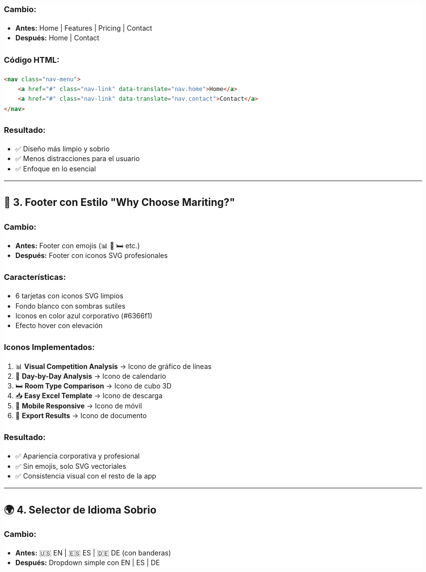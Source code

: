 ### Cambio:
- **Antes:** Home | Features | Pricing | Contact
- **Después:** Home | Contact

### Código HTML:
```html
<nav class="nav-menu">
    <a href="#" class="nav-link" data-translate="nav.home">Home</a>
    <a href="#" class="nav-link" data-translate="nav.contact">Contact</a>
</nav>
```

### Resultado:
- ✅ Diseño más limpio y sobrio
- ✅ Menos distracciones para el usuario
- ✅ Enfoque en lo esencial

---

## 🎨 **3. Footer con Estilo "Why Choose Mariting?"**

### Cambio:
- **Antes:** Footer con emojis (📊 📅 🛏️ etc.)
- **Después:** Footer con iconos SVG profesionales

### Características:
- 6 tarjetas con iconos SVG limpios
- Fondo blanco con sombras sutiles
- Iconos en color azul corporativo (#6366f1)
- Efecto hover con elevación

### Iconos Implementados:
1. 📊 **Visual Competition Analysis** → Icono de gráfico de líneas
2. 📅 **Day-by-Day Analysis** → Icono de calendario
3. 🛏️ **Room Type Comparison** → Icono de cubo 3D
4. 📥 **Easy Excel Template** → Icono de descarga
5. 📱 **Mobile Responsive** → Icono de móvil
6. 💾 **Export Results** → Icono de documento

### Resultado:
- ✅ Apariencia corporativa y profesional
- ✅ Sin emojis, solo SVG vectoriales
- ✅ Consistencia visual con el resto de la app

---

## 🌍 **4. Selector de Idioma Sobrio**

### Cambio:
- **Antes:** 🇺🇸 EN | 🇪🇸 ES | 🇩🇪 DE (con banderas)
- **Después:** Dropdown simple con EN | ES | DE
